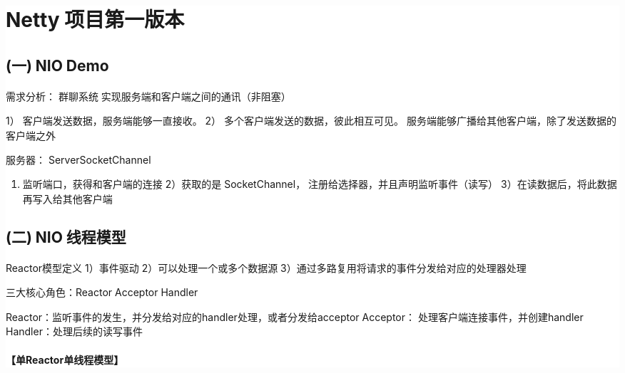 # Netty 项目第一版本



## (一) NIO Demo

需求分析： 群聊系统
    实现服务端和客户端之间的通讯（非阻塞）

1） 客户端发送数据，服务端能够一直接收。
2） 多个客户端发送的数据，彼此相互可见。
            服务端能够广播给其他客户端，除了发送数据的客户端之外



服务器： ServerSocketChannel
1)   监听端口，获得和客户端的连接
2）获取的是 SocketChannel， 注册给选择器，并且声明监听事件（读写）
3）在读数据后，将此数据再写入给其他客户端



## (二) NIO 线程模型

Reactor模型定义
1）事件驱动
2）可以处理一个或多个数据源
3）通过多路复用将请求的事件分发给对应的处理器处理

三大核心角色：Reactor  Acceptor  Handler

Reactor：监听事件的发生，并分发给对应的handler处理，或者分发给acceptor
Acceptor： 处理客户端连接事件，并创建handler
Handler：处理后续的读写事件

#### 【单Reactor单线程模型】
